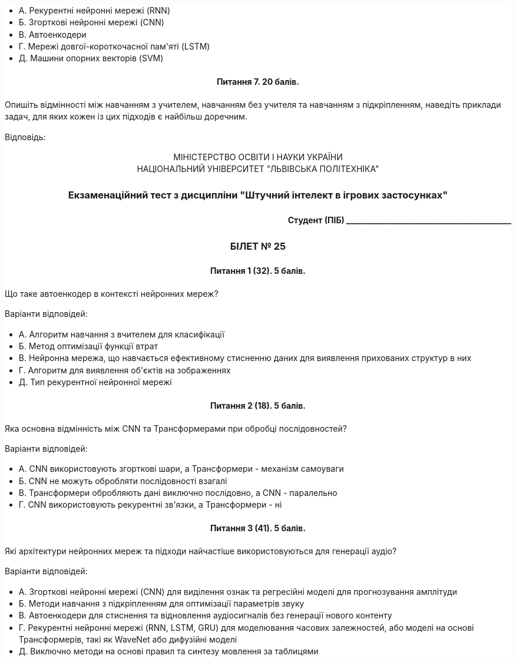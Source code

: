 - А. Рекурентні нейронні мережі (RNN)
- Б. Згорткові нейронні мережі (CNN)
- В. Автоенкодери
- Г. Мережі довгої-короткочасної пам'яті (LSTM)
- Д. Машини опорних векторів (SVM)

<h4 style="text-align: center;">Питання 7. 20 балів.</h4>

Опишіть відмінності між навчанням з учителем, навчанням без учителя та навчанням з підкріпленням, наведіть приклади задач, для яких кожен із цих підходів є найбільш доречним.

Відповідь:

<div style="page-break-after: always;"></div>
<div style="text-align: center;">
МІНІСТЕРСТВО ОСВІТИ І НАУКИ УКРАЇНИ
<br/>
НАЦІОНАЛЬНИЙ УНІВЕРСИТЕТ "ЛЬВІВСЬКА ПОЛІТЕХНІКА"
</div>

<h3 style="text-align: center;">Екзаменаційний тест з дисципліни "Штучний інтелект в ігрових застосунках"</h3>

<h4 style="text-align: right;">Студент (ПІБ) __________________________________________</h4>

<h3 style="text-align: center;">БІЛЕТ № 25</h3>

<h4 style="text-align: center;">Питання 1 (32). 5 балів.</h4>

Що таке автоенкодер в контексті нейронних мереж?

Варіанти відповідей:

- А. Алгоритм навчання з вчителем для класифікації
- Б. Метод оптимізації функції втрат
- В. Нейронна мережа, що навчається ефективному стисненню даних для виявлення прихованих структур в них
- Г. Алгоритм для виявлення об'єктів на зображеннях
- Д. Тип рекурентної нейронної мережі

<h4 style="text-align: center;">Питання 2 (18). 5 балів.</h4>

Яка основна відмінність між CNN та Трансформерами при обробці послідовностей?

Варіанти відповідей:

- А. CNN використовують згорткові шари, а Трансформери - механізм самоуваги
- Б. CNN не можуть обробляти послідовності взагалі
- В. Трансформери обробляють дані виключно послідовно, а CNN - паралельно
- Г. CNN використовують рекурентні зв'язки, а Трансформери - ні

<h4 style="text-align: center;">Питання 3 (41). 5 балів.</h4>

Які архітектури нейронних мереж та підходи найчастіше використовуються для генерації аудіо?

Варіанти відповідей:

- А. Згорткові нейронні мережі (CNN) для виділення ознак та регресійні моделі для прогнозування амплітуди
- Б. Методи навчання з підкріпленням для оптимізації параметрів звуку
- В. Автоенкодери для стиснення та відновлення аудіосигналів без генерації нового контенту
- Г. Рекурентні нейронні мережі (RNN, LSTM, GRU) для моделювання часових залежностей, або моделі на основі Трансформерів, такі як WaveNet або дифузійні моделі
- Д. Виключно методи на основі правил та синтезу мовлення за таблицями

